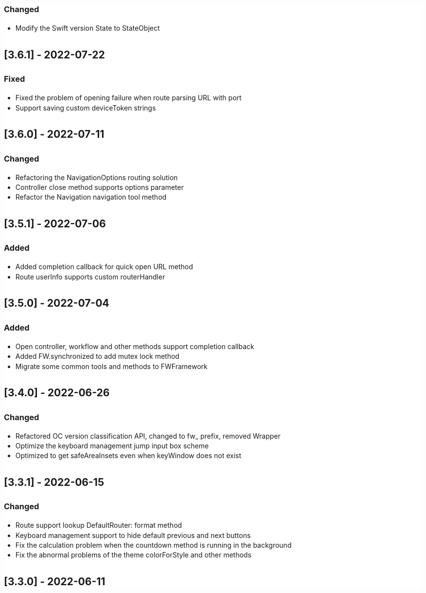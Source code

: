 ### Changed
* Modify the Swift version State to StateObject

## [3.6.1] - 2022-07-22

### Fixed
* Fixed the problem of opening failure when route parsing URL with port
* Support saving custom deviceToken strings

## [3.6.0] - 2022-07-11

### Changed
* Refactoring the NavigationOptions routing solution
* Controller close method supports options parameter
* Refactor the Navigation navigation tool method

## [3.5.1] - 2022-07-06

### Added
* Added completion callback for quick open URL method
* Route userInfo supports custom routerHandler

## [3.5.0] - 2022-07-04

### Added
* Open controller, workflow and other methods support completion callback
* Added FW.synchronized to add mutex lock method
* Migrate some common tools and methods to FWFramework

## [3.4.0] - 2022-06-26

### Changed
* Refactored OC version classification API, changed to fw_ prefix, removed Wrapper
* Optimize the keyboard management jump input box scheme
* Optimized to get safeAreaInsets even when keyWindow does not exist

## [3.3.1] - 2022-06-15

### Changed
* Route support lookup DefaultRouter: format method
* Keyboard management support to hide default previous and next buttons
* Fix the calculation problem when the countdown method is running in the background
* Fix the abnormal problems of the theme colorForStyle and other methods

## [3.3.0] - 2022-06-11
